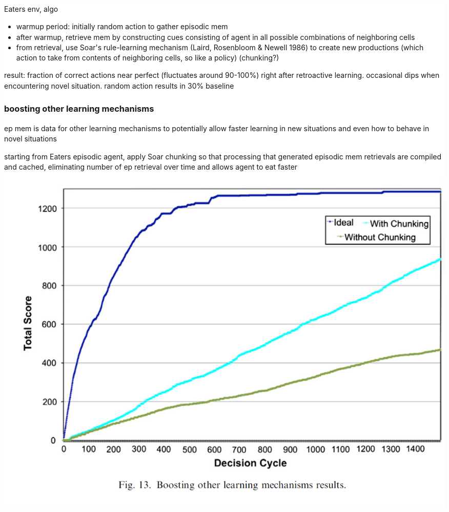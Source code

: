 Eaters env, algo
- warmup period: initially random action to gather episodic mem
- after warmup, retrieve mem by constructing cues consisting of agent in all possible combinations of neighboring cells
- from retrieval, use Soar's rule-learning mechanism (Laird, Rosenbloom & Newell 1986) to create new productions (which action to take from contents of neighboring cells, so like a policy) (chunking?)

result: fraction of correct actions near perfect (fluctuates around 90-100%) right after retroactive learning. occasional dips when encountering novel situation. random action results in 30% baseline

### boosting other learning mechanisms
ep mem is data for other learning mechanisms to potentially allow faster learning in new situations and even how to behave in novel situations

starting from Eaters episodic agent, apply Soar chunking so that processing that generated episodic mem retrievals are compiled and cached, eliminating number of ep retrieval over time and allows agent to eat faster

![](assets/Pasted%20image%2020241219140559.png)
